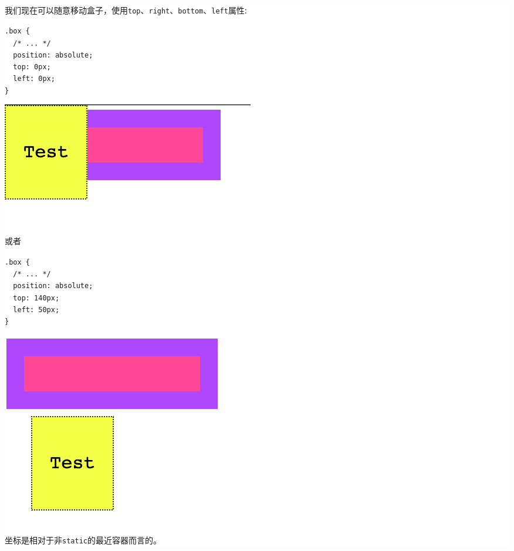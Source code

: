 我们现在可以随意移动盒子，使用`top`、`right`、`bottom`、`left`属性:

```
.box {
  /* ... */
  position: absolute;
  top: 0px;
  left: 0px;
}
```

![NHw-ZkR2lzBsPyb9gSYTyuYGreSvedNPsJ7J](img/9385c8ec7c283a3c3cdd4a918d668f79.png)

或者

```
.box {
  /* ... */
  position: absolute;
  top: 140px;
  left: 50px;
}
```

![QOYrWkDjiNv7ODZ9WtYCBVEnJf5oZwGfombH](img/2c1a2c2115021ac5da84cf7873b97d8a.png)

坐标是相对于非`static`的最近容器而言的。
